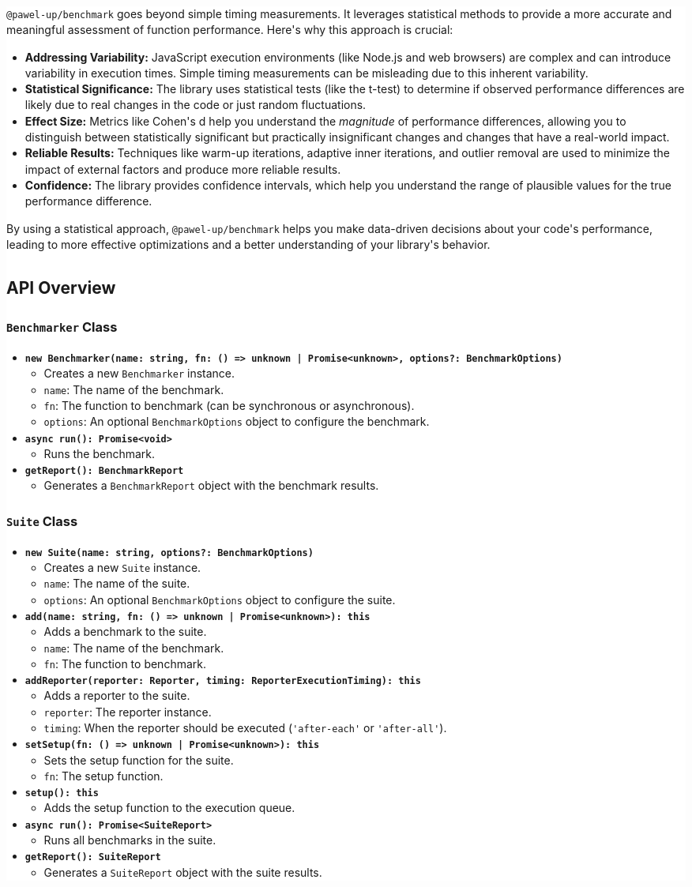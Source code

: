 `@pawel-up/benchmark` goes beyond simple timing measurements. It leverages statistical methods to provide a more accurate and meaningful assessment of function performance. Here's why this approach is crucial:

* **Addressing Variability:**  JavaScript execution environments (like Node.js and web browsers) are complex and can introduce variability in execution times. Simple timing measurements can be misleading due to this inherent variability.
* **Statistical Significance:**  The library uses statistical tests (like the t-test) to determine if observed performance differences are likely due to real changes in the code or just random fluctuations.
* **Effect Size:**  Metrics like Cohen's d help you understand the *magnitude* of performance differences, allowing you to distinguish between statistically significant but practically insignificant changes and changes that have a real-world impact.
* **Reliable Results:** Techniques like warm-up iterations, adaptive inner iterations, and outlier removal are used to minimize the impact of external factors and produce more reliable results.
* **Confidence:** The library provides confidence intervals, which help you understand the range of plausible values for the true performance difference.

By using a statistical approach, `@pawel-up/benchmark` helps you make data-driven decisions about your code's performance, leading to more effective optimizations and a better understanding of your library's behavior.

## API Overview

### `Benchmarker` Class

* **`new Benchmarker(name: string, fn: () => unknown | Promise<unknown>, options?: BenchmarkOptions)`**
  * Creates a new `Benchmarker` instance.
  * `name`: The name of the benchmark.
  * `fn`: The function to benchmark (can be synchronous or asynchronous).
  * `options`: An optional `BenchmarkOptions` object to configure the benchmark.
* **`async run(): Promise<void>`**
  * Runs the benchmark.
* **`getReport(): BenchmarkReport`**
  * Generates a `BenchmarkReport` object with the benchmark results.

### `Suite` Class

* **`new Suite(name: string, options?: BenchmarkOptions)`**
  * Creates a new `Suite` instance.
  * `name`: The name of the suite.
  * `options`: An optional `BenchmarkOptions` object to configure the suite.
* **`add(name: string, fn: () => unknown | Promise<unknown>): this`**
  * Adds a benchmark to the suite.
  * `name`: The name of the benchmark.
  * `fn`: The function to benchmark.
* **`addReporter(reporter: Reporter, timing: ReporterExecutionTiming): this`**
  * Adds a reporter to the suite.
  * `reporter`: The reporter instance.
  * `timing`: When the reporter should be executed (`'after-each'` or `'after-all'`).
* **`setSetup(fn: () => unknown | Promise<unknown>): this`**
  * Sets the setup function for the suite.
  * `fn`: The setup function.
* **`setup(): this`**
  * Adds the setup function to the execution queue.
* **`async run(): Promise<SuiteReport>`**
  * Runs all benchmarks in the suite.
* **`getReport(): SuiteReport`**
  * Generates a `SuiteReport` object with the suite results.
